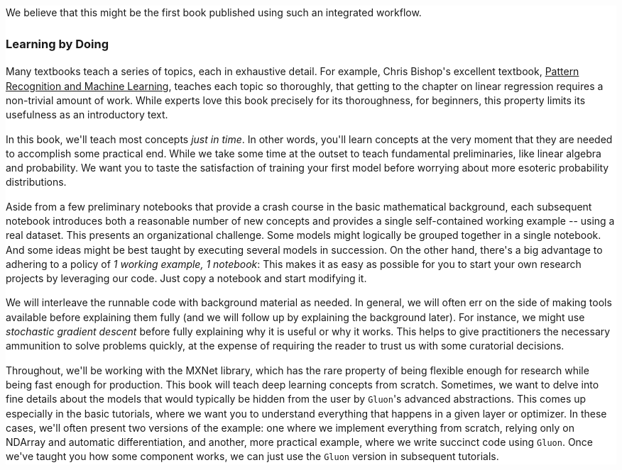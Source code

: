 We believe that this might be the first book published using such an integrated workflow.


### Learning by Doing

Many textbooks teach a series of topics, each in exhaustive detail.
For example, Chris Bishop's excellent textbook,
[Pattern Recognition and Machine Learning](https://www.amazon.com/Pattern-Recognition-Learning-Information-Statistics/dp/0387310738),
teaches each topic so thoroughly, that getting to the chapter
on linear regression requires a non-trivial amount of work.
While experts love this book precisely for its thoroughness,
for beginners, this property limits its usefulness as an introductory text.

In this book, we'll teach most concepts *just in time*.
In other words, you'll learn concepts at the very moment
that they are needed to accomplish some practical end.
While we take some time at the outset to teach
fundamental preliminaries, like linear algebra and probability.
We want you to taste the satisfaction of training your first model
before worrying about more esoteric probability distributions.

Aside from a few preliminary notebooks that provide a crash course
in the basic mathematical background,
each subsequent notebook introduces both a reasonable number of new concepts
and provides a single self-contained working example -- using a real dataset.
This presents an organizational challenge.
Some models might logically be grouped together in a single notebook.
And some ideas might be best taught by executing several models in succession.
On the other hand, there's a big advantage to adhering
to a policy of *1 working example, 1 notebook*:
This makes it as easy as possible for you to
start your own research projects by leveraging our code.
Just copy a notebook and start modifying it.

We will interleave the runnable code with background material as needed.
In general, we will often err on the side of making tools
available before explaining them fully (and we will follow up by
explaining the background later).
For instance, we might use *stochastic gradient descent*
before fully explaining why it is useful or why it works.
This helps to give practitioners the necessary
ammunition to solve problems quickly,
at the expense of requiring the reader to trust us with some curatorial decisions.

Throughout, we'll be working with the MXNet library,
which has the rare property of being flexible enough for research
while being fast enough for production.
This book will teach deep learning concepts from scratch.
Sometimes, we want to delve into fine details about the models
that would typically be hidden from the user by ``Gluon``'s advanced abstractions.
This comes up especially in the basic tutorials,
where we want you to understand everything that happens in a given layer or optimizer.
In these cases, we'll often present two versions of the example:
one where we implement everything from scratch,
relying only on NDArray and automatic differentiation,
and another, more practical example, where we write succinct code using ``Gluon``.
Once we've taught you how some component works,
we can just use the ``Gluon`` version in subsequent tutorials.
